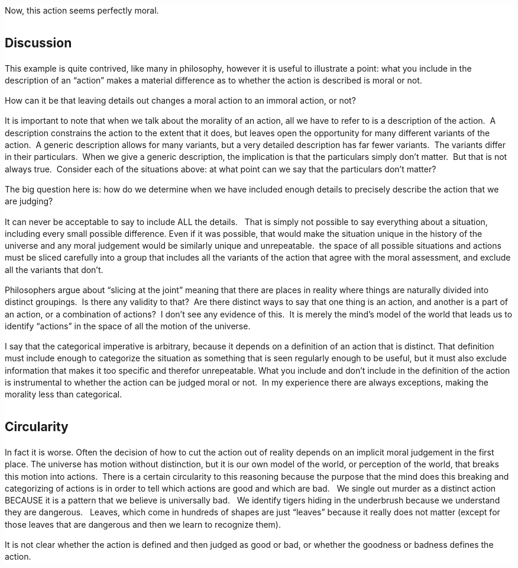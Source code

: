 Now, this action seems perfectly moral.

## Discussion

This example is quite contrived, like many in philosophy, however it is useful to illustrate a point: what you include in the description of an “action” makes a material difference as to whether the action is described is moral or not.

How can it be that leaving details out changes a moral action to an immoral action, or not?

It is important to note that when we talk about the morality of an action, all we have to refer to is a description of the action.  A description constrains the action to the extent that it does, but leaves open the opportunity for many different variants of the action.  A generic description allows for many variants, but a very detailed description has far fewer variants.  The variants differ in their particulars.  When we give a generic description, the implication is that the particulars simply don’t matter.  But that is not always true.  Consider each of the situations above: at what point can we say that the particulars don’t matter?

The big question here is: how do we determine when we have included enough details to precisely describe the action that we are judging?

It can never be acceptable to say to include ALL the details.   That is simply not possible to say everything about a situation, including every small possible difference. Even if it was possible, that would make the situation unique in the history of the universe and any moral judgement would be similarly unique and unrepeatable.  the space of all possible situations and actions must be sliced carefully into a group that includes all the variants of the action that agree with the moral assessment, and exclude all the variants that don’t.

Philosophers argue about “slicing at the joint” meaning that there are places in reality where things are naturally divided into distinct groupings.  Is there any validity to that?  Are there distinct ways to say that one thing is an action, and another is a part of an action, or a combination of actions?  I don’t see any evidence of this.  It is merely the mind’s model of the world that leads us to identify “actions” in the space of all the motion of the universe.

I say that the categorical imperative is arbitrary, because it depends on a definition of an action that is distinct. That definition must include enough to categorize the situation as something that is seen regularly enough to be useful, but it must also exclude information that makes it too specific and therefor unrepeatable. What you include and don’t include in the definition of the action is instrumental to whether the action can be judged moral or not.  In my experience there are always exceptions, making the morality less than categorical.

## Circularity

In fact it is worse. Often the decision of how to cut the action out of reality depends on an implicit moral judgement in the first place. The universe has motion without distinction, but it is our own model of the world, or perception of the world, that breaks this motion into actions.  There is a certain circularity to this reasoning because the purpose that the mind does this breaking and categorizing of actions is in order to tell which actions are good and which are bad.   We single out murder as a distinct action BECAUSE it is a pattern that we believe is universally bad.   We identify tigers hiding in the underbrush because we understand they are dangerous.   Leaves, which come in hundreds of shapes are just “leaves” because it really does not matter (except for those leaves that are dangerous and then we learn to recognize them).

It is not clear whether the action is defined and then judged as good or bad, or whether the goodness or badness defines the action.
